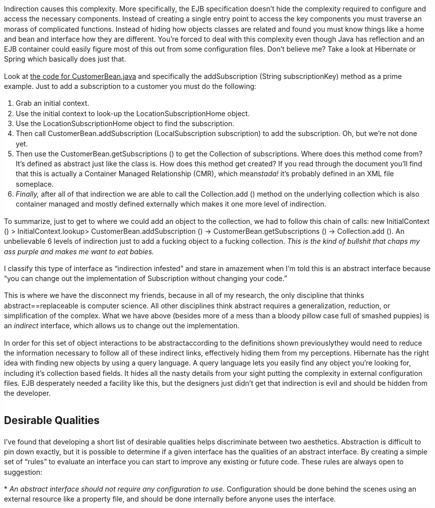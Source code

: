 <p>Indirection causes this complexity. More specifically, the EJB specification doesn&#8217;t hide the complexity required to configure and access the necessary components. Instead of creating a single entry point to access the key components you must traverse an morass of complicated functions. Instead of hiding how objects classes are related and found you must know things like a home and bean and interface how they are different. You&#8217;re forced to deal with this complexity even though Java has reflection and an EJB container could easily figure most of this out from some configuration files. Don&#8217;t believe me?  Take a look at Hibernate or Spring which basically does just that.</p>
<p>Look at <a href="http://java.sun.com/developer/technicalArticles/ebeans/EJB20CMP/code/CustomerBean.java">the code for CustomerBean.java</a> and specifically the addSubscription (String subscriptionKey) method as a prime example. Just to add a subscription to a customer you must do the following:</p>
<ol>
<li>Grab an initial context.</li>
<li>Use the initial context to look-up the LocationSubscriptionHome object.</li>
<li>Use the LocationSubscriptionHome object to find the subscription.</li>
<li>Then call CustomerBean.addSubscription (LocalSubscription subscription) to add the subscription. Oh, but we&#8217;re not done yet.</li>
<li>Then use the CustomerBean.getSubscriptions () to get the Collection of subscriptions.  Where does this method come from? It&#8217;s defined as abstract just like the class is.  How does this method get created? If you read through the document you&#8217;ll find that this is actually a Container Managed Relationship (CMR), which means<em>tada!</em> it&#8217;s probably defined in an XML file someplace.</li>
<li><em>Finally,</em> after all of that indirection we are able to call the Collection.add () method on the underlying collection which is also container managed and mostly defined externally which makes it one more level of indirection.</li>
</ol>
<p>To summarize, just to get to where we could add an object to the collection, we had to follow this chain of calls: new InitialContext () &gt; InitialContext.lookup&gt; CustomerBean.addSubscription () -&gt; CustomerBean.getSubscriptions () -&gt; Collection.add ().  An unbelievable 6 levels of indirection just to add a fucking object to a fucking collection. <em>This is the kind of bullshit that chaps my ass purple and makes me want to eat babies.</em></p>
<p>I classify this type of interface as &#8220;indirection infested&#8221; and stare in amazement when I&#8217;m told this is an abstract interface because &#8220;you can change out the implementation of Subscription without changing your code.&#8221;</p>
<p>This is where we have the disconnect my friends, because in all of my research, the only discipline that thinks abstract==replaceable is computer science. All other disciplines think abstract requires a generalization, reduction, or simplification of the complex.  What we have above (besides more of a mess than a bloody pillow case full of smashed puppies) is an <em>indirect</em> interface, which allows us to change out the implementation.</p>
<p>In order for this set of object interactions to be abstractaccording to the definitions shown previouslythey would need to reduce the information necessary to follow all of these indirect links, effectively hiding them from my perceptions. Hibernate has the right idea with finding new objects by using a query language. A query language lets you easily find any object you&#8217;re looking for, including it&#8217;s collection based fields. It hides all the nasty details from your sight putting the complexity in external configuration files.  EJB desperately needed a facility like this, but the designers just didn&#8217;t get that indirection is evil and should be hidden from the developer.</p>
<h2>Desirable Qualities</h2>
<p>I&#8217;ve found that developing a short list of desirable qualities helps discriminate between two aesthetics. Abstraction is difficult to pin down exactly, but it is possible to determine if a given interface has the qualities of an abstract interface. By creating a simple set of &#8220;rules&#8221; to evaluate an interface you can start to improve any existing or future code. These rules are always open to suggestion:</p>
<p>* <em>An abstract interface should not require any configuration to use.</em> Configuration should be done behind the scenes using an external resource like a property file, and should be done internally before anyone uses the interface.<br />